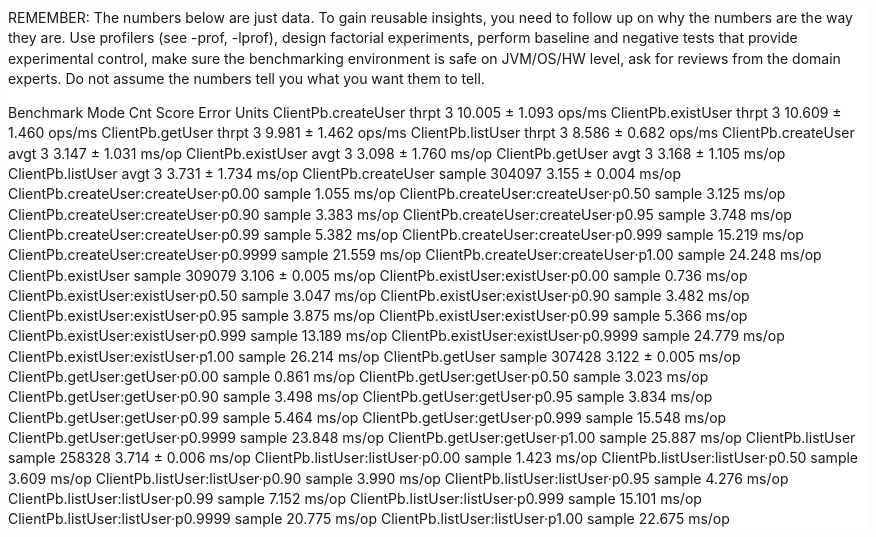 REMEMBER: The numbers below are just data. To gain reusable insights, you need to follow up on
why the numbers are the way they are. Use profilers (see -prof, -lprof), design factorial
experiments, perform baseline and negative tests that provide experimental control, make sure
the benchmarking environment is safe on JVM/OS/HW level, ask for reviews from the domain experts.
Do not assume the numbers tell you what you want them to tell.

Benchmark                                 Mode     Cnt   Score   Error   Units
ClientPb.createUser                      thrpt       3  10.005 ± 1.093  ops/ms
ClientPb.existUser                       thrpt       3  10.609 ± 1.460  ops/ms
ClientPb.getUser                         thrpt       3   9.981 ± 1.462  ops/ms
ClientPb.listUser                        thrpt       3   8.586 ± 0.682  ops/ms
ClientPb.createUser                       avgt       3   3.147 ± 1.031   ms/op
ClientPb.existUser                        avgt       3   3.098 ± 1.760   ms/op
ClientPb.getUser                          avgt       3   3.168 ± 1.105   ms/op
ClientPb.listUser                         avgt       3   3.731 ± 1.734   ms/op
ClientPb.createUser                     sample  304097   3.155 ± 0.004   ms/op
ClientPb.createUser:createUser·p0.00    sample           1.055           ms/op
ClientPb.createUser:createUser·p0.50    sample           3.125           ms/op
ClientPb.createUser:createUser·p0.90    sample           3.383           ms/op
ClientPb.createUser:createUser·p0.95    sample           3.748           ms/op
ClientPb.createUser:createUser·p0.99    sample           5.382           ms/op
ClientPb.createUser:createUser·p0.999   sample          15.219           ms/op
ClientPb.createUser:createUser·p0.9999  sample          21.559           ms/op
ClientPb.createUser:createUser·p1.00    sample          24.248           ms/op
ClientPb.existUser                      sample  309079   3.106 ± 0.005   ms/op
ClientPb.existUser:existUser·p0.00      sample           0.736           ms/op
ClientPb.existUser:existUser·p0.50      sample           3.047           ms/op
ClientPb.existUser:existUser·p0.90      sample           3.482           ms/op
ClientPb.existUser:existUser·p0.95      sample           3.875           ms/op
ClientPb.existUser:existUser·p0.99      sample           5.366           ms/op
ClientPb.existUser:existUser·p0.999     sample          13.189           ms/op
ClientPb.existUser:existUser·p0.9999    sample          24.779           ms/op
ClientPb.existUser:existUser·p1.00      sample          26.214           ms/op
ClientPb.getUser                        sample  307428   3.122 ± 0.005   ms/op
ClientPb.getUser:getUser·p0.00          sample           0.861           ms/op
ClientPb.getUser:getUser·p0.50          sample           3.023           ms/op
ClientPb.getUser:getUser·p0.90          sample           3.498           ms/op
ClientPb.getUser:getUser·p0.95          sample           3.834           ms/op
ClientPb.getUser:getUser·p0.99          sample           5.464           ms/op
ClientPb.getUser:getUser·p0.999         sample          15.548           ms/op
ClientPb.getUser:getUser·p0.9999        sample          23.848           ms/op
ClientPb.getUser:getUser·p1.00          sample          25.887           ms/op
ClientPb.listUser                       sample  258328   3.714 ± 0.006   ms/op
ClientPb.listUser:listUser·p0.00        sample           1.423           ms/op
ClientPb.listUser:listUser·p0.50        sample           3.609           ms/op
ClientPb.listUser:listUser·p0.90        sample           3.990           ms/op
ClientPb.listUser:listUser·p0.95        sample           4.276           ms/op
ClientPb.listUser:listUser·p0.99        sample           7.152           ms/op
ClientPb.listUser:listUser·p0.999       sample          15.101           ms/op
ClientPb.listUser:listUser·p0.9999      sample          20.775           ms/op
ClientPb.listUser:listUser·p1.00        sample          22.675           ms/op
